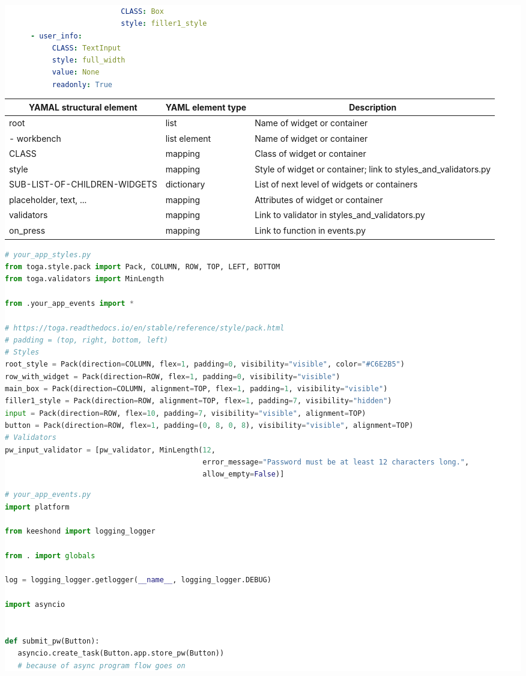 ```yaml
                           CLASS: Box
                           style: filler1_style
      - user_info:
           CLASS: TextInput
           style: full_width
           value: None
           readonly: True
```

| YAMAL structural element     | YAML element type | Description                                                    |
|------------------------------|-------------------|----------------------------------------------------------------|
| root                         | list              | Name of widget or container                                    |
| - workbench                  | list element      | Name of widget or container                                    |
| CLASS                        | mapping           | Class of widget or container                                   |
| style                        | mapping           | Style of widget or container; link to styles_and_validators.py |
| SUB-LIST-OF-CHILDREN-WIDGETS | dictionary        | List of next level of widgets or containers                    |
| placeholder, text, ...       | mapping           | Attributes of widget or container                              |
| validators                   | mapping           | Link to validator in styles_and_validators.py                  |
| on_press                     | mapping           | Link to function in events.py                                  |

```python 
# your_app_styles.py
from toga.style.pack import Pack, COLUMN, ROW, TOP, LEFT, BOTTOM
from toga.validators import MinLength

from .your_app_events import *

# https://toga.readthedocs.io/en/stable/reference/style/pack.html
# padding = (top, right, bottom, left)
# Styles
root_style = Pack(direction=COLUMN, flex=1, padding=0, visibility="visible", color="#C6E2B5")
row_with_widget = Pack(direction=ROW, flex=1, padding=0, visibility="visible")
main_box = Pack(direction=COLUMN, alignment=TOP, flex=1, padding=1, visibility="visible")
filler1_style = Pack(direction=ROW, alignment=TOP, flex=1, padding=7, visibility="hidden")
input = Pack(direction=ROW, flex=10, padding=7, visibility="visible", alignment=TOP)
button = Pack(direction=ROW, flex=1, padding=(0, 8, 0, 8), visibility="visible", alignment=TOP)
# Validators
pw_input_validator = [pw_validator, MinLength(12,
                                              error_message="Password must be at least 12 characters long.",
                                              allow_empty=False)]
```

```python 
# your_app_events.py
import platform

from keeshond import logging_logger

from . import globals

log = logging_logger.getlogger(__name__, logging_logger.DEBUG)

import asyncio


def submit_pw(Button):
   asyncio.create_task(Button.app.store_pw(Button))
   # because of async program flow goes on
```